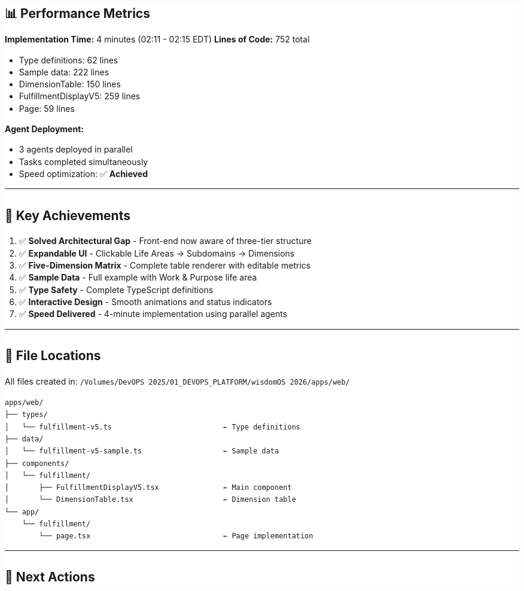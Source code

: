 
## 📊 Performance Metrics

**Implementation Time:** 4 minutes (02:11 - 02:15 EDT)
**Lines of Code:** 752 total
- Type definitions: 62 lines
- Sample data: 222 lines
- DimensionTable: 150 lines
- FulfillmentDisplayV5: 259 lines
- Page: 59 lines

**Agent Deployment:**
- 3 agents deployed in parallel
- Tasks completed simultaneously
- Speed optimization: ✅ **Achieved**

---

## 🎉 Key Achievements

1. ✅ **Solved Architectural Gap** - Front-end now aware of three-tier structure
2. ✅ **Expandable UI** - Clickable Life Areas → Subdomains → Dimensions
3. ✅ **Five-Dimension Matrix** - Complete table renderer with editable metrics
4. ✅ **Sample Data** - Full example with Work & Purpose life area
5. ✅ **Type Safety** - Complete TypeScript definitions
6. ✅ **Interactive Design** - Smooth animations and status indicators
7. ✅ **Speed Delivered** - 4-minute implementation using parallel agents

---

## 🔗 File Locations

All files created in: `/Volumes/DevOPS 2025/01_DEVOPS_PLATFORM/wisdomOS 2026/apps/web/`

```
apps/web/
├── types/
│   └── fulfillment-v5.ts                          ← Type definitions
├── data/
│   └── fulfillment-v5-sample.ts                   ← Sample data
├── components/
│   └── fulfillment/
│       ├── FulfillmentDisplayV5.tsx               ← Main component
│       └── DimensionTable.tsx                     ← Dimension table
└── app/
    └── fulfillment/
        └── page.tsx                               ← Page implementation
```

---

## 📝 Next Actions
